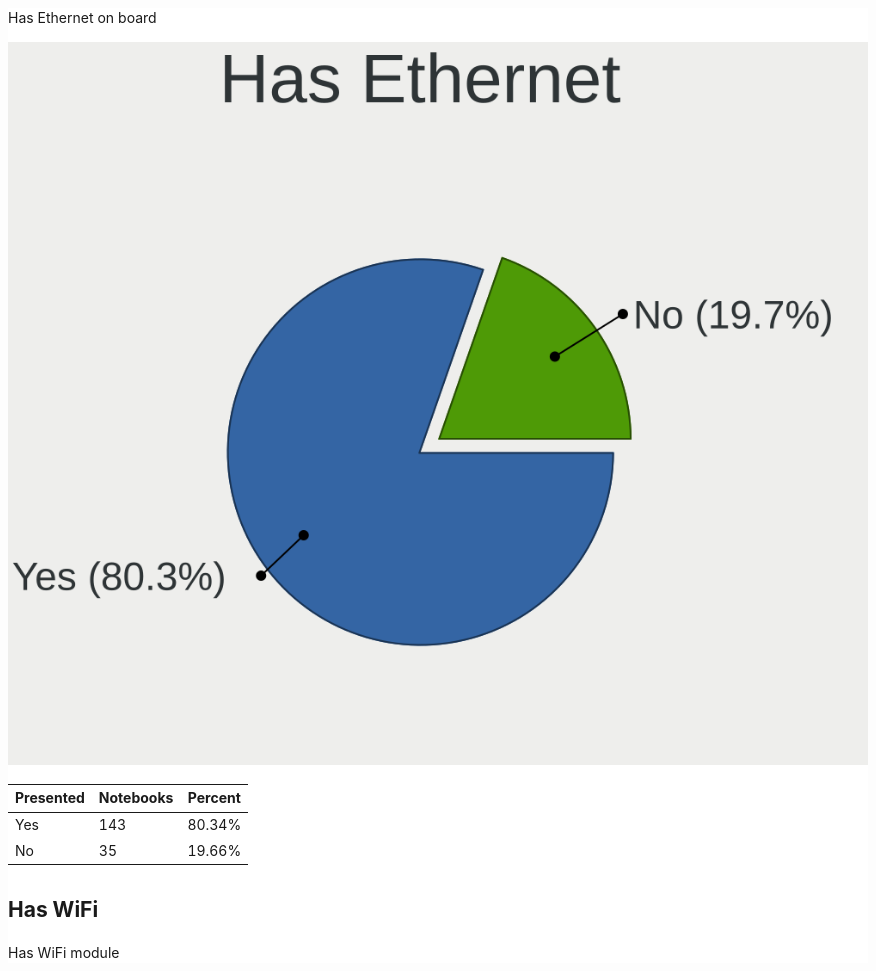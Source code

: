 Has Ethernet on board

![Has Ethernet](./images/pie_chart/node_has_ethernet.svg)


| Presented | Notebooks | Percent |
|-----------|-----------|---------|
| Yes       | 143       | 80.34%  |
| No        | 35        | 19.66%  |

Has WiFi
--------

Has WiFi module
